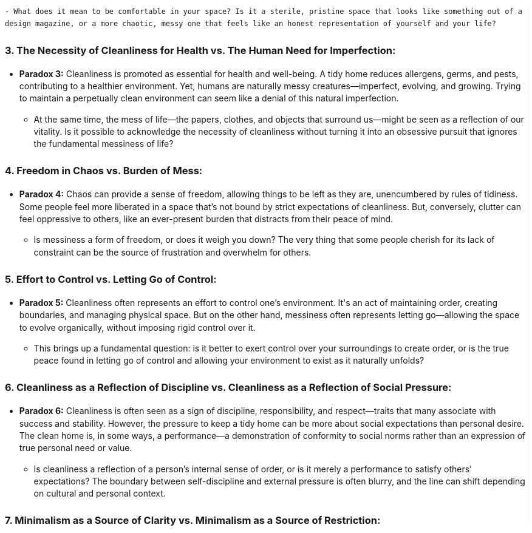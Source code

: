     - What does it mean to be comfortable in your space? Is it a sterile, pristine space that looks like something out of a design magazine, or a more chaotic, messy one that feels like an honest representation of yourself and your life?
        

### 3. **The Necessity of Cleanliness for Health vs. The Human Need for Imperfection:**

- **Paradox 3:** Cleanliness is promoted as essential for health and well-being. A tidy home reduces allergens, germs, and pests, contributing to a healthier environment. Yet, humans are naturally messy creatures—imperfect, evolving, and growing. Trying to maintain a perpetually clean environment can seem like a denial of this natural imperfection.
    
    - At the same time, the mess of life—the papers, clothes, and objects that surround us—might be seen as a reflection of our vitality. Is it possible to acknowledge the necessity of cleanliness without turning it into an obsessive pursuit that ignores the fundamental messiness of life?
        

### 4. **Freedom in Chaos vs. Burden of Mess:**

- **Paradox 4:** Chaos can provide a sense of freedom, allowing things to be left as they are, unencumbered by rules of tidiness. Some people feel more liberated in a space that’s not bound by strict expectations of cleanliness. But, conversely, clutter can feel oppressive to others, like an ever-present burden that distracts from their peace of mind.
    
    - Is messiness a form of freedom, or does it weigh you down? The very thing that some people cherish for its lack of constraint can be the source of frustration and overwhelm for others.
        

### 5. **Effort to Control vs. Letting Go of Control:**

- **Paradox 5:** Cleanliness often represents an effort to control one’s environment. It's an act of maintaining order, creating boundaries, and managing physical space. But on the other hand, messiness often represents letting go—allowing the space to evolve organically, without imposing rigid control over it.
    
    - This brings up a fundamental question: is it better to exert control over your surroundings to create order, or is the true peace found in letting go of control and allowing your environment to exist as it naturally unfolds?
        

### 6. **Cleanliness as a Reflection of Discipline vs. Cleanliness as a Reflection of Social Pressure:**

- **Paradox 6:** Cleanliness is often seen as a sign of discipline, responsibility, and respect—traits that many associate with success and stability. However, the pressure to keep a tidy home can be more about social expectations than personal desire. The clean home is, in some ways, a performance—a demonstration of conformity to social norms rather than an expression of true personal need or value.
    
    - Is cleanliness a reflection of a person’s internal sense of order, or is it merely a performance to satisfy others’ expectations? The boundary between self-discipline and external pressure is often blurry, and the line can shift depending on cultural and personal context.
        

### 7. **Minimalism as a Source of Clarity vs. Minimalism as a Source of Restriction:**
